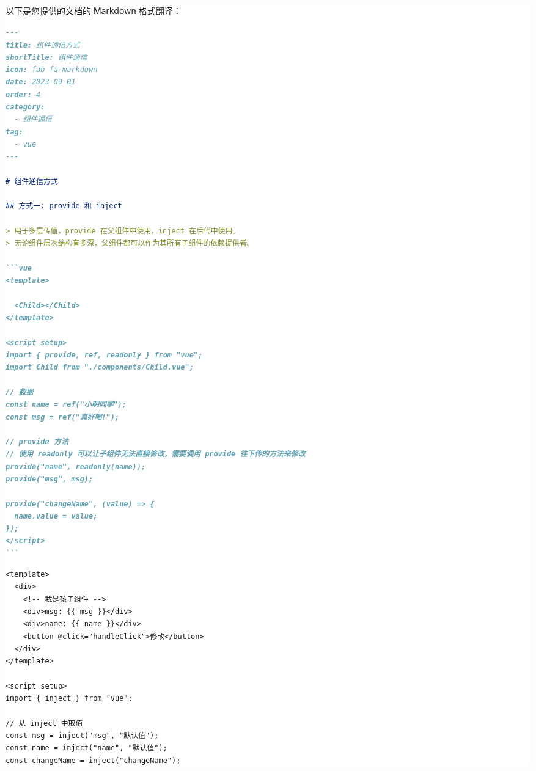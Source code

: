 以下是您提供的文档的 Markdown 格式翻译：

````markdown
---
title: 组件通信方式
shortTitle: 组件通信
icon: fab fa-markdown
date: 2023-09-01
order: 4
category:
  - 组件通信
tag:
  - vue
---

# 组件通信方式

## 方式一: provide 和 inject

> 用于多层传值，provide 在父组件中使用，inject 在后代中使用。
> 无论组件层次结构有多深，父组件都可以作为其所有子组件的依赖提供者。

```vue
<template>
  
  <Child></Child>
</template>

<script setup>
import { provide, ref, readonly } from "vue";
import Child from "./components/Child.vue";

// 数据
const name = ref("小明同学");
const msg = ref("真好喝!");

// provide 方法
// 使用 readonly 可以让子组件无法直接修改，需要调用 provide 往下传的方法来修改
provide("name", readonly(name));
provide("msg", msg);

provide("changeName", (value) => {
  name.value = value;
});
</script>
```
````

```vue
<template>
  <div>
    <!-- 我是孩子组件 -->
    <div>msg: {{ msg }}</div>
    <div>name: {{ name }}</div>
    <button @click="handleClick">修改</button>
  </div>
</template>

<script setup>
import { inject } from "vue";

// 从 inject 中取值
const msg = inject("msg", "默认值");
const name = inject("name", "默认值");
const changeName = inject("changeName");
```